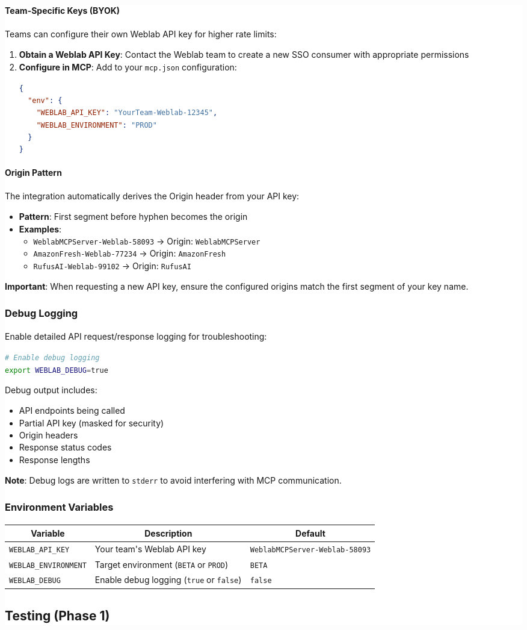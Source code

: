 #### Team-Specific Keys (BYOK)
Teams can configure their own Weblab API key for higher rate limits:

1. **Obtain a Weblab API Key**: Contact the Weblab team to create a new SSO consumer with appropriate permissions
2. **Configure in MCP**: Add to your `mcp.json` configuration:
   ```json
   {
     "env": {
       "WEBLAB_API_KEY": "YourTeam-Weblab-12345",
       "WEBLAB_ENVIRONMENT": "PROD"
     }
   }
   ```

#### Origin Pattern
The integration automatically derives the Origin header from your API key:
- **Pattern**: First segment before hyphen becomes the origin
- **Examples**:
  - `WeblabMCPServer-Weblab-58093` → Origin: `WeblabMCPServer`
  - `AmazonFresh-Weblab-77234` → Origin: `AmazonFresh`
  - `RufusAI-Weblab-99102` → Origin: `RufusAI`

**Important**: When requesting a new API key, ensure the configured origins match the first segment of your key name.

### Debug Logging

Enable detailed API request/response logging for troubleshooting:

```bash
# Enable debug logging
export WEBLAB_DEBUG=true
```

Debug output includes:
- API endpoints being called
- Partial API key (masked for security)
- Origin headers
- Response status codes
- Response lengths

**Note**: Debug logs are written to `stderr` to avoid interfering with MCP communication.

### Environment Variables

| Variable | Description | Default |
|----------|-------------|---------|
| `WEBLAB_API_KEY` | Your team's Weblab API key | `WeblabMCPServer-Weblab-58093` |
| `WEBLAB_ENVIRONMENT` | Target environment (`BETA` or `PROD`) | `BETA` |
| `WEBLAB_DEBUG` | Enable debug logging (`true` or `false`) | `false` |

## Testing (Phase 1)
